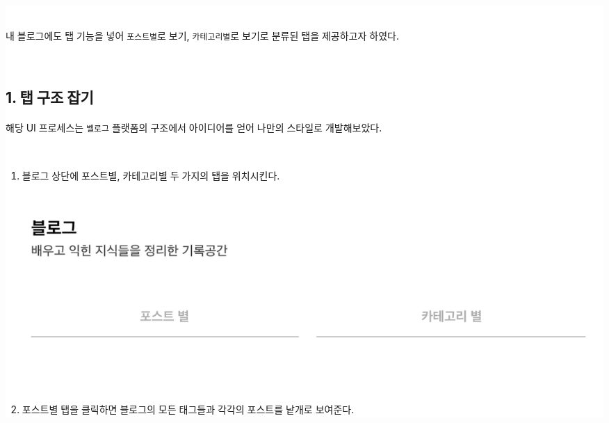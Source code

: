 <br/>

내 블로그에도 탭 기능을 넣어 `포스트별`로 보기, `카테고리별`로 보기로 분류된 탭을 제공하고자 하였다.

<br/>

## 1. 탭 구조 잡기

해당 UI 프로세스는 `벨로그` 플랫폼의 구조에서 아이디어를 얻어 나만의 스타일로 개발해보았다.

<br/>

1. 블로그 상단에 포스트별, 카테고리별 두 가지의 탭을 위치시킨다.

<p align="center">
    <img src="tab.png" alt="tab">
</p>

<br/>
<br/>

2. 포스트별 탭을 클릭하면 블로그의 모든 태그들과 각각의 포스트를 낱개로 보여준다.

<p align="center">